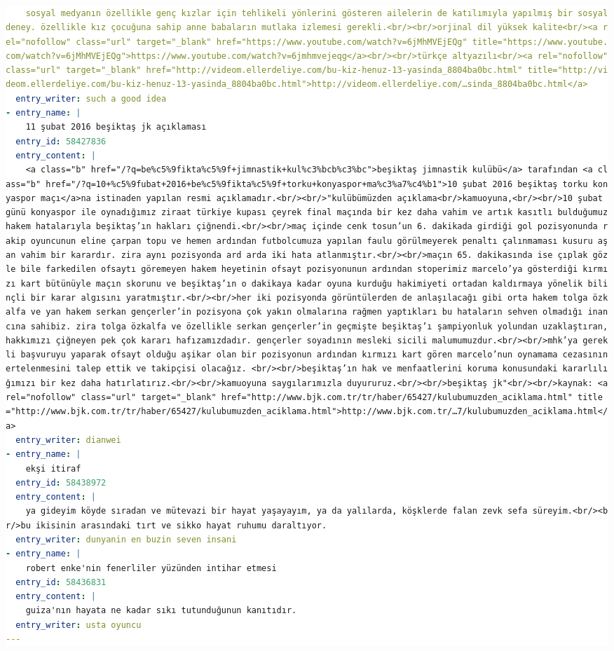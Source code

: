 ```yaml
    sosyal medyanın özellikle genç kızlar için tehlikeli yönlerini gösteren ailelerin de katılımıyla yapılmış bir sosyal deney. özellikle kız çocuğuna sahip anne babaların mutlaka izlemesi gerekli.<br/><br/>orjinal dil yüksek kalite<br/><a rel="nofollow" class="url" target="_blank" href="https://www.youtube.com/watch?v=6jMhMVEjEQg" title="https://www.youtube.com/watch?v=6jMhMVEjEQg">https://www.youtube.com/watch?v=6jmhmvejeqg</a><br/><br/>türkçe altyazılı<br/><a rel="nofollow" class="url" target="_blank" href="http://videom.ellerdeliye.com/bu-kiz-henuz-13-yasinda_8804ba0bc.html" title="http://videom.ellerdeliye.com/bu-kiz-henuz-13-yasinda_8804ba0bc.html">http://videom.ellerdeliye.com/…sinda_8804ba0bc.html</a>
  entry_writer: such a good idea
- entry_name: |
    11 şubat 2016 beşiktaş jk açıklaması
  entry_id: 58427836
  entry_content: |
    <a class="b" href="/?q=be%c5%9fikta%c5%9f+jimnastik+kul%c3%bcb%c3%bc">beşiktaş jimnastik kulübü</a> tarafından <a class="b" href="/?q=10+%c5%9fubat+2016+be%c5%9fikta%c5%9f+torku+konyaspor+ma%c3%a7%c4%b1">10 şubat 2016 beşiktaş torku konyaspor maçı</a>na istinaden yapılan resmi açıklamadır.<br/><br/>"kulübümüzden açıklama<br/>kamuoyuna,<br/><br/>10 şubat günü konyaspor ile oynadığımız ziraat türkiye kupası çeyrek final maçında bir kez daha vahim ve artık kasıtlı bulduğumuz hakem hatalarıyla beşiktaş’ın hakları çiğnendi.<br/><br/>maç içinde cenk tosun’un 6. dakikada girdiği gol pozisyonunda rakip oyuncunun eline çarpan topu ve hemen ardından futbolcumuza yapılan faulu görülmeyerek penaltı çalınmaması kusuru aşan vahim bir karardır. zira aynı pozisyonda ard arda iki hata atlanmıştır.<br/><br/>maçın 65. dakikasında ise çıplak gözle bile farkedilen ofsaytı göremeyen hakem heyetinin ofsayt pozisyonunun ardından stoperimiz marcelo’ya gösterdiği kırmızı kart bütünüyle maçın skorunu ve beşiktaş’ın o dakikaya kadar oyuna kurduğu hakimiyeti ortadan kaldırmaya yönelik bilinçli bir karar algısını yaratmıştır.<br/><br/>her iki pozisyonda görüntülerden de anlaşılacağı gibi orta hakem tolga özkalfa ve yan hakem serkan gençerler’in pozisyona çok yakın olmalarına rağmen yaptıkları bu hataların sehven olmadığı inancına sahibiz. zira tolga özkalfa ve özellikle serkan gençerler’in geçmişte beşiktaş’ı şampiyonluk yolundan uzaklaştıran, hakkımızı çiğneyen pek çok kararı hafızamızdadır. gençerler soyadının mesleki sicili malumumuzdur.<br/><br/>mhk’ya gerekli başvuruyu yaparak ofsayt olduğu aşikar olan bir pozisyonun ardından kırmızı kart gören marcelo’nun oynamama cezasının ertelenmesini talep ettik ve takipçisi olacağız. <br/><br/>beşiktaş’ın hak ve menfaatlerini koruma konusundaki kararlılığımızı bir kez daha hatırlatırız.<br/><br/>kamuoyuna saygılarımızla duyururuz.<br/><br/>beşiktaş jk"<br/><br/>kaynak: <a rel="nofollow" class="url" target="_blank" href="http://www.bjk.com.tr/tr/haber/65427/kulubumuzden_aciklama.html" title="http://www.bjk.com.tr/tr/haber/65427/kulubumuzden_aciklama.html">http://www.bjk.com.tr/…7/kulubumuzden_aciklama.html</a>
  entry_writer: dianwei
- entry_name: |
    ekşi itiraf
  entry_id: 58438972
  entry_content: |
    ya gideyim köyde sıradan ve mütevazi bir hayat yaşayayım, ya da yalılarda, köşklerde falan zevk sefa süreyim.<br/><br/>bu ikisinin arasındaki tırt ve sikko hayat ruhumu daraltıyor.
  entry_writer: dunyanin en buzin seven insani
- entry_name: |
    robert enke'nin fenerliler yüzünden intihar etmesi
  entry_id: 58436831
  entry_content: |
    guiza'nın hayata ne kadar sıkı tutunduğunun kanıtıdır.
  entry_writer: usta oyuncu
---
```

